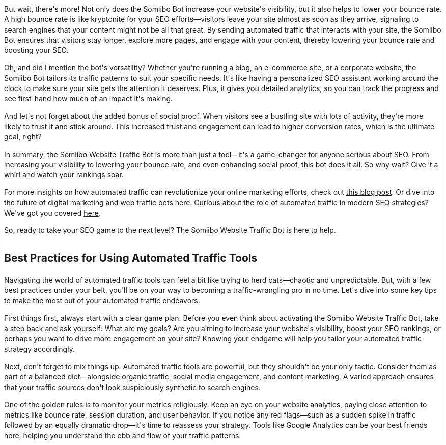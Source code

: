 But wait, there's more! Not only does the Somiibo Bot increase your website's visibility, but it also helps to lower your bounce rate. A high bounce rate is like kryptonite for your SEO efforts—visitors leave your site almost as soon as they arrive, signaling to search engines that your content might not be all that great. By sending automated traffic that interacts with your site, the Somiibo Bot ensures that visitors stay longer, explore more pages, and engage with your content, thereby lowering your bounce rate and boosting your SEO.

Oh, and did I mention the bot's versatility? Whether you're running a blog, an e-commerce site, or a corporate website, the Somiibo Bot tailors its traffic patterns to suit your specific needs. It's like having a personalized SEO assistant working around the clock to make sure your site gets the attention it deserves. Plus, it gives you detailed analytics, so you can track the progress and see first-hand how much of an impact it's making.

And let's not forget about the added bonus of social proof. When visitors see a bustling site with lots of activity, they're more likely to trust it and stick around. This increased trust and engagement can lead to higher conversion rates, which is the ultimate goal, right?

In summary, the Somiibo Website Traffic Bot is more than just a tool—it's a game-changer for anyone serious about SEO. From increasing your visibility to lowering your bounce rate, and even enhancing social proof, this bot does it all. So why wait? Give it a whirl and watch your rankings soar.

For more insights on how automated traffic can revolutionize your online marketing efforts, check out [this blog post](https://webtrafficbot.com/blog/can-automated-traffic-revolutionize-your-online-marketing-efforts). Or dive into the future of digital marketing and web traffic bots [here](https://webtrafficbot.com/blog/the-future-of-digital-marketing-leveraging-web-traffic-bots). Curious about the role of automated traffic in modern SEO strategies? We've got you covered [here](https://webtrafficbot.com/blog/the-role-of-automated-traffic-in-modern-seo-strategies).



So, ready to take your SEO game to the next level? The Somiibo Website Traffic Bot is here to help.

## Best Practices for Using Automated Traffic Tools

Navigating the world of automated traffic tools can feel a bit like trying to herd cats—chaotic and unpredictable. But, with a few best practices under your belt, you'll be on your way to becoming a traffic-wrangling pro in no time. Let's dive into some key tips to make the most out of your automated traffic endeavors.

First things first, always start with a clear game plan. Before you even think about activating the Somiibo Website Traffic Bot, take a step back and ask yourself: What are my goals? Are you aiming to increase your website's visibility, boost your SEO rankings, or perhaps you want to drive more engagement on your site? Knowing your endgame will help you tailor your automated traffic strategy accordingly.

Next, don't forget to mix things up. Automated traffic tools are powerful, but they shouldn't be your only tactic. Consider them as part of a balanced diet—alongside organic traffic, social media engagement, and content marketing. A varied approach ensures that your traffic sources don't look suspiciously synthetic to search engines.

One of the golden rules is to monitor your metrics religiously. Keep an eye on your website analytics, paying close attention to metrics like bounce rate, session duration, and user behavior. If you notice any red flags—such as a sudden spike in traffic followed by an equally dramatic drop—it's time to reassess your strategy. Tools like Google Analytics can be your best friends here, helping you understand the ebb and flow of your traffic patterns.
